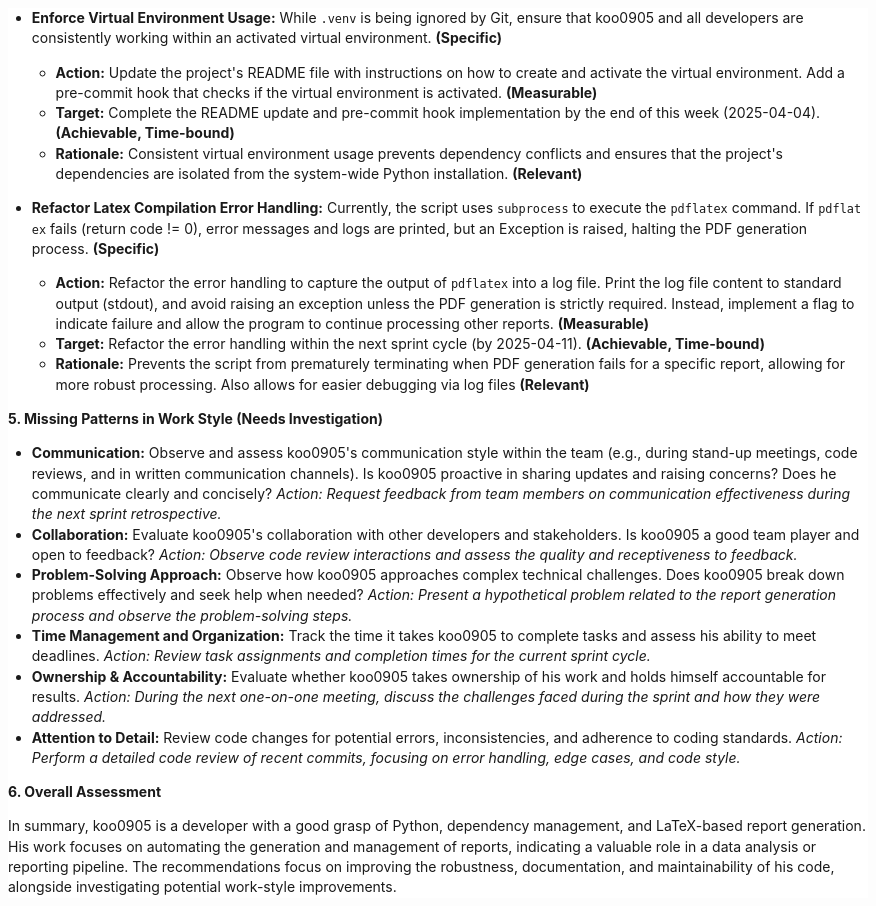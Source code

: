 *   **Enforce Virtual Environment Usage:**  While `.venv` is being ignored by Git, ensure that koo0905 and all developers are consistently working within an activated virtual environment. **(Specific)**
    *   **Action:** Update the project's README file with instructions on how to create and activate the virtual environment. Add a pre-commit hook that checks if the virtual environment is activated. **(Measurable)**
    *   **Target:** Complete the README update and pre-commit hook implementation by the end of this week (2025-04-04). **(Achievable, Time-bound)**
    *   **Rationale:** Consistent virtual environment usage prevents dependency conflicts and ensures that the project's dependencies are isolated from the system-wide Python installation. **(Relevant)**

*   **Refactor Latex Compilation Error Handling:**  Currently, the script uses `subprocess` to execute the `pdflatex` command. If `pdflatex` fails (return code != 0), error messages and logs are printed, but an Exception is raised, halting the PDF generation process. **(Specific)**
    *   **Action:** Refactor the error handling to capture the output of `pdflatex` into a log file. Print the log file content to standard output (stdout), and avoid raising an exception unless the PDF generation is strictly required. Instead, implement a flag to indicate failure and allow the program to continue processing other reports. **(Measurable)**
    *   **Target:** Refactor the error handling within the next sprint cycle (by 2025-04-11). **(Achievable, Time-bound)**
    *   **Rationale:** Prevents the script from prematurely terminating when PDF generation fails for a specific report, allowing for more robust processing.  Also allows for easier debugging via log files **(Relevant)**

**5. Missing Patterns in Work Style (Needs Investigation)**

*   **Communication:** Observe and assess koo0905's communication style within the team (e.g., during stand-up meetings, code reviews, and in written communication channels). Is koo0905 proactive in sharing updates and raising concerns? Does he communicate clearly and concisely? *Action: Request feedback from team members on communication effectiveness during the next sprint retrospective.*
*   **Collaboration:** Evaluate koo0905's collaboration with other developers and stakeholders. Is koo0905 a good team player and open to feedback? *Action: Observe code review interactions and assess the quality and receptiveness to feedback.*
*   **Problem-Solving Approach:**  Observe how koo0905 approaches complex technical challenges. Does koo0905 break down problems effectively and seek help when needed? *Action:  Present a hypothetical problem related to the report generation process and observe the problem-solving steps.*
*   **Time Management and Organization:** Track the time it takes koo0905 to complete tasks and assess his ability to meet deadlines. *Action: Review task assignments and completion times for the current sprint cycle.*
*   **Ownership & Accountability:**  Evaluate whether koo0905 takes ownership of his work and holds himself accountable for results. *Action: During the next one-on-one meeting, discuss the challenges faced during the sprint and how they were addressed.*
*   **Attention to Detail:**  Review code changes for potential errors, inconsistencies, and adherence to coding standards. *Action: Perform a detailed code review of recent commits, focusing on error handling, edge cases, and code style.*

**6. Overall Assessment**

In summary, koo0905 is a developer with a good grasp of Python, dependency management, and LaTeX-based report generation.  His work focuses on automating the generation and management of reports, indicating a valuable role in a data analysis or reporting pipeline. The recommendations focus on improving the robustness, documentation, and maintainability of his code, alongside investigating potential work-style improvements.
